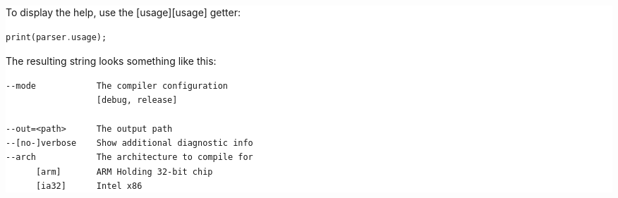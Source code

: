 To display the help, use the [usage][usage] getter:

```dart
print(parser.usage);
```

The resulting string looks something like this:

```
--mode            The compiler configuration
                  [debug, release]

--out=<path>      The output path
--[no-]verbose    Show additional diagnostic info
--arch            The architecture to compile for
      [arm]       ARM Holding 32-bit chip
      [ia32]      Intel x86
```

[posix]: http://pubs.opengroup.org/onlinepubs/009695399/basedefs/xbd_chap12.html#tag_12_02
[gnu]: http://www.gnu.org/prep/standards/standards.html#Command_002dLine-Interfaces
[ArgParser]: http://www.dartdocs.org/documentation/args/latest/index.html#args/args.ArgParser
[ArgResults]: http://www.dartdocs.org/documentation/args/latest/index.html#args/args.ArgResults
[CommandRunner]: http://www.dartdocs.org/documentation/args/latest/index.html#args/args.CommandRunner
[Command]: http://www.dartdocs.org/documentation/args/latest/index.html#args/args.Command
[UsageError]: http://www.dartdocs.org/documentation/args/latest/index.html#args/args.UsageError
[addOption]: http://www.dartdocs.org/documentation/args/latest/index.html#args/args.ArgParser@id_addOption
[addFlag]: http://www.dartdocs.org/documentation/args/latest/index.html#args/args.ArgParser@id_addFlag
[parse]: http://www.dartdocs.org/documentation/args/latest/index.html#args/args.ArgParser@id_parse
[rest]: http://www.dartdocs.org/documentation/args/latest/index.html#args/args.ArgResults@id_rest
[addCommand]: http://www.dartdocs.org/documentation/args/latest/index.html#args/args.ArgParser@id_addCommand
[getUsage]: http://www.dartdocs.org/documentation/args/latest/index.html#args/args.ArgParser@id_getUsage
[addSubcommand]: http://www.dartdocs.org/documentation/args/latest/index.html#args/args.Command@id_addSubcommand
[run]: http://www.dartdocs.org/documentation/args/latest/index.html#args/args.Command@id_run
